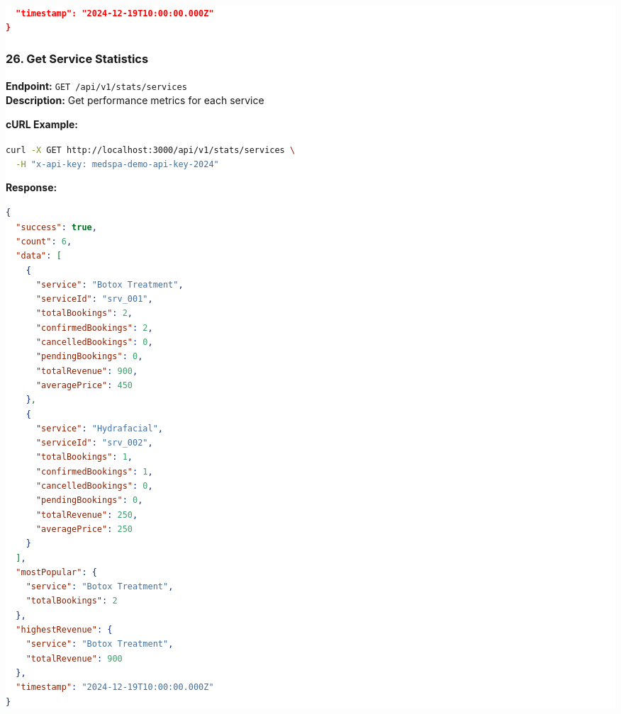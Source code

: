 ```json
  "timestamp": "2024-12-19T10:00:00.000Z"
}
```

### 26. Get Service Statistics
**Endpoint:** `GET /api/v1/stats/services`  
**Description:** Get performance metrics for each service

**cURL Example:**
```bash
curl -X GET http://localhost:3000/api/v1/stats/services \
  -H "x-api-key: medspa-demo-api-key-2024"
```

**Response:**
```json
{
  "success": true,
  "count": 6,
  "data": [
    {
      "service": "Botox Treatment",
      "serviceId": "srv_001",
      "totalBookings": 2,
      "confirmedBookings": 2,
      "cancelledBookings": 0,
      "pendingBookings": 0,
      "totalRevenue": 900,
      "averagePrice": 450
    },
    {
      "service": "Hydrafacial",
      "serviceId": "srv_002",
      "totalBookings": 1,
      "confirmedBookings": 1,
      "cancelledBookings": 0,
      "pendingBookings": 0,
      "totalRevenue": 250,
      "averagePrice": 250
    }
  ],
  "mostPopular": {
    "service": "Botox Treatment",
    "totalBookings": 2
  },
  "highestRevenue": {
    "service": "Botox Treatment",
    "totalRevenue": 900
  },
  "timestamp": "2024-12-19T10:00:00.000Z"
}
```
